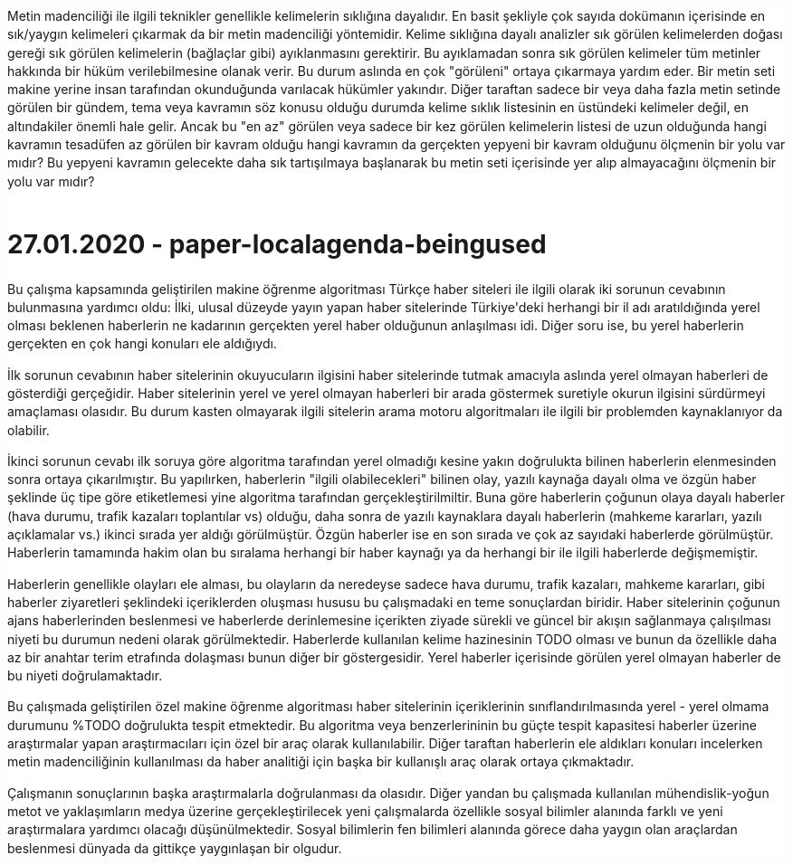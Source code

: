 Metin madenciliği ile ilgili teknikler genellikle kelimelerin sıklığına dayalıdır. En basit şekliyle çok sayıda dokümanın içerisinde en sık/yaygın kelimeleri çıkarmak da bir metin madenciliği yöntemidir. Kelime sıklığına dayalı analizler sık görülen kelimelerden doğası gereği sık görülen kelimelerin (bağlaçlar gibi) ayıklanmasını gerektirir. Bu ayıklamadan sonra sık  görülen kelimeler tüm metinler hakkında bir hüküm verilebilmesine olanak verir.  Bu durum aslında en çok "görüleni" ortaya çıkarmaya yardım eder.  Bir metin seti makine yerine insan tarafından okunduğunda varılacak hükümler yakındır. Diğer taraftan sadece bir veya daha fazla metin setinde görülen bir gündem, tema veya kavramın söz konusu olduğu durumda kelime sıklık listesinin en üstündeki kelimeler değil, en altındakiler önemli hale gelir. Ancak bu "en az" görülen veya sadece bir kez görülen kelimelerin listesi de uzun olduğunda hangi kavramın tesadüfen az görülen bir kavram olduğu hangi kavramın da gerçekten yepyeni bir kavram olduğunu ölçmenin bir yolu var mıdır? Bu yepyeni kavramın gelecekte daha sık tartışılmaya başlanarak bu metin seti içerisinde yer alıp almayacağını ölçmenin bir yolu var mıdır? 


# 27.01.2020 - paper-localagenda-beingused

Bu çalışma kapsamında geliştirilen makine öğrenme algoritması Türkçe haber siteleri ile ilgili olarak iki sorunun cevabının bulunmasına yardımcı oldu: İlki, ulusal düzeyde yayın yapan haber sitelerinde Türkiye'deki herhangi bir il adı aratıldığında yerel olması beklenen haberlerin ne kadarının gerçekten yerel haber olduğunun anlaşılması idi. Diğer soru ise, bu yerel haberlerin gerçekten en çok hangi konuları ele aldığıydı. 

İlk sorunun cevabının haber sitelerinin okuyucuların ilgisini haber sitelerinde tutmak amacıyla aslında yerel olmayan haberleri de gösterdiği gerçeğidir. Haber sitelerinin yerel ve yerel olmayan haberleri bir arada göstermek suretiyle okurun ilgisini sürdürmeyi amaçlaması olasıdır. Bu durum kasten olmayarak ilgili sitelerin arama motoru algoritmaları ile ilgili bir problemden kaynaklanıyor da olabilir.   

İkinci sorunun cevabı ilk soruya göre algoritma tarafından yerel olmadığı kesine yakın doğrulukta bilinen haberlerin elenmesinden sonra ortaya çıkarılmıştır. Bu yapılırken, haberlerin "ilgili olabilecekleri" bilinen olay, yazılı kaynağa dayalı olma ve özgün haber şeklinde üç tipe göre etiketlemesi yine algoritma tarafından gerçekleştirilmiltir. Buna göre haberlerin çoğunun olaya dayalı haberler (hava durumu, trafik kazaları toplantılar vs) olduğu, daha sonra de yazılı kaynaklara dayalı haberlerin (mahkeme kararları, yazılı açıklamalar vs.) ikinci sırada yer aldığı görülmüştür. Özgün haberler ise en son sırada ve çok az sayıdaki haberlerde görülmüştür. Haberlerin tamamında hakim olan bu sıralama herhangi bir haber kaynağı ya da herhangi bir ile ilgili haberlerde değişmemiştir.  

Haberlerin genellikle olayları ele alması, bu olayların da neredeyse sadece hava durumu, trafik kazaları, mahkeme kararları, gibi haberler ziyaretleri şeklindeki içeriklerden oluşması hususu bu çalışmadaki en teme sonuçlardan biridir. Haber sitelerinin çoğunun ajans haberlerinden beslenmesi ve haberlerde derinlemesine içerikten ziyade sürekli ve güncel bir akışın sağlanmaya çalışılması niyeti bu durumun nedeni olarak görülmektedir. Haberlerde kullanılan kelime hazinesinin TODO olması ve bunun da özellikle daha az bir anahtar terim etrafında dolaşması bunun diğer bir göstergesidir. Yerel haberler içerisinde görülen yerel olmayan haberler de bu niyeti doğrulamaktadır.

Bu çalışmada geliştirilen özel makine öğrenme algoritması haber sitelerinin içeriklerinin sınıflandırılmasında  yerel - yerel olmama durumunu %TODO doğrulukta tespit etmektedir. Bu algoritma veya benzerlerininin bu güçte tespit kapasitesi haberler üzerine araştırmalar yapan araştırmacıları için özel bir araç olarak kullanılabilir.  Diğer taraftan haberlerin ele aldıkları konuları incelerken metin madenciliğinin kullanılması da haber analitiği için başka bir kullanışlı araç olarak ortaya çıkmaktadır.

Çalışmanın sonuçlarının başka araştırmalarla doğrulanması da olasıdır. Diğer yandan bu çalışmada kullanılan mühendislik-yoğun  metot ve yaklaşımların medya üzerine gerçekleştirilecek yeni çalışmalarda özellikle sosyal bilimler alanında farklı ve yeni araştırmalara yardımcı olacağı düşünülmektedir. Sosyal bilimlerin fen bilimleri alanında görece daha yaygın olan araçlardan beslenmesi dünyada da gittikçe yaygınlaşan bir olgudur.
